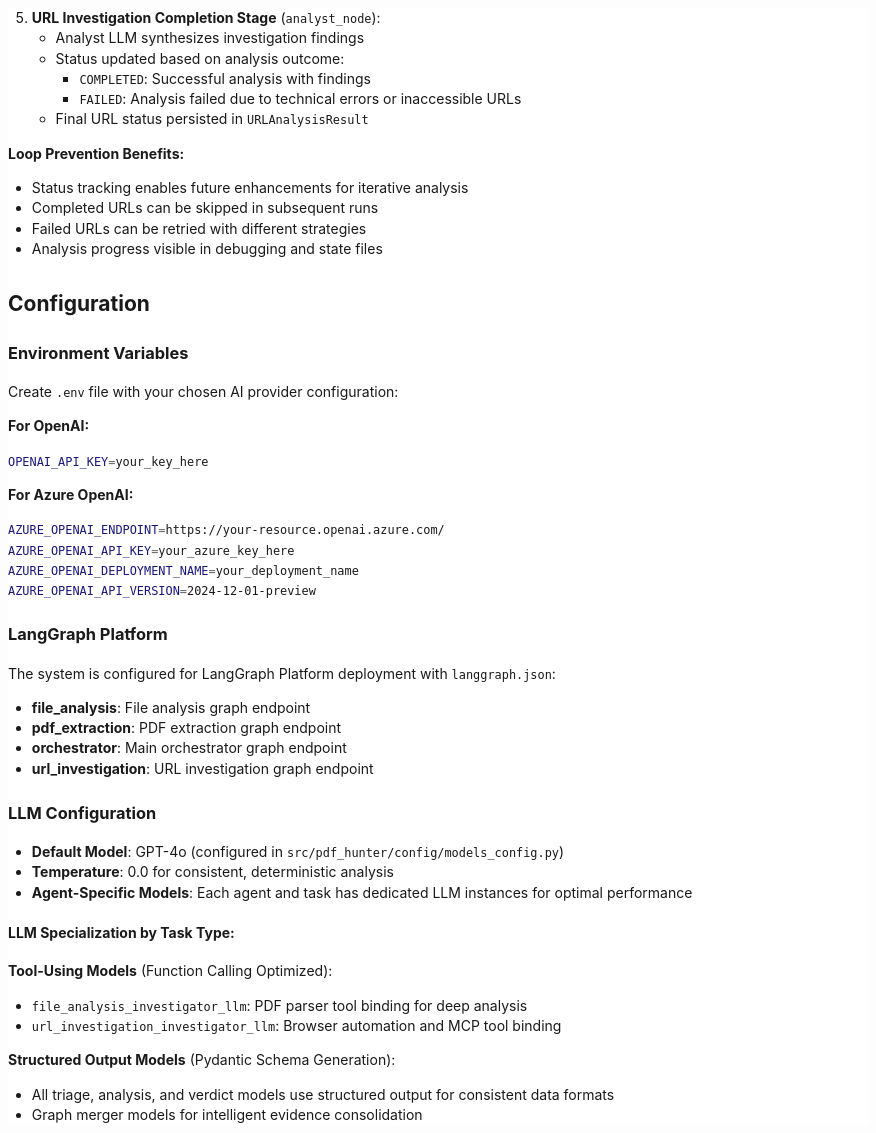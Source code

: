 5. **URL Investigation Completion Stage** (`analyst_node`):
   - Analyst LLM synthesizes investigation findings
   - Status updated based on analysis outcome:
     - `COMPLETED`: Successful analysis with findings
     - `FAILED`: Analysis failed due to technical errors or inaccessible URLs
   - Final URL status persisted in `URLAnalysisResult`

**Loop Prevention Benefits:**
- Status tracking enables future enhancements for iterative analysis
- Completed URLs can be skipped in subsequent runs  
- Failed URLs can be retried with different strategies
- Analysis progress visible in debugging and state files

## Configuration

### Environment Variables

Create `.env` file with your chosen AI provider configuration:

**For OpenAI:**
```bash
OPENAI_API_KEY=your_key_here
```

**For Azure OpenAI:**
```bash
AZURE_OPENAI_ENDPOINT=https://your-resource.openai.azure.com/
AZURE_OPENAI_API_KEY=your_azure_key_here
AZURE_OPENAI_DEPLOYMENT_NAME=your_deployment_name
AZURE_OPENAI_API_VERSION=2024-12-01-preview
```

### LangGraph Platform

The system is configured for LangGraph Platform deployment with `langgraph.json`:
- **file_analysis**: File analysis graph endpoint
- **pdf_extraction**: PDF extraction graph endpoint  
- **orchestrator**: Main orchestrator graph endpoint
- **url_investigation**: URL investigation graph endpoint

### LLM Configuration

- **Default Model**: GPT-4o (configured in `src/pdf_hunter/config/models_config.py`)
- **Temperature**: 0.0 for consistent, deterministic analysis
- **Agent-Specific Models**: Each agent and task has dedicated LLM instances for optimal performance

#### LLM Specialization by Task Type:

**Tool-Using Models** (Function Calling Optimized):
- `file_analysis_investigator_llm`: PDF parser tool binding for deep analysis
- `url_investigation_investigator_llm`: Browser automation and MCP tool binding

**Structured Output Models** (Pydantic Schema Generation):
- All triage, analysis, and verdict models use structured output for consistent data formats
- Graph merger models for intelligent evidence consolidation
